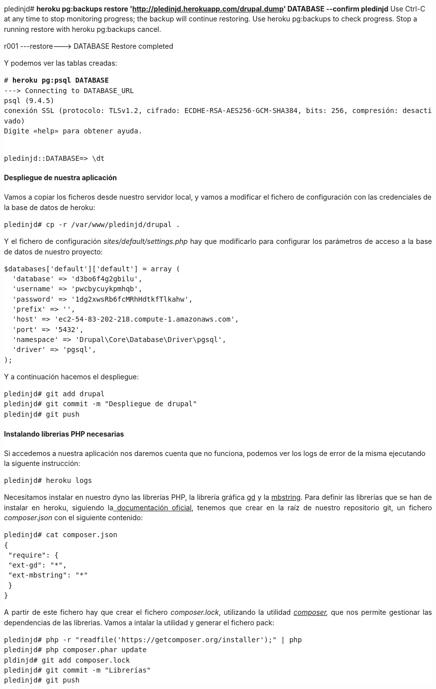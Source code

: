 pledinjd# <strong>heroku pg:backups restore 'http://pledinjd.herokuapp.com/drupal.dump' DATABASE --confirm pledinjd</strong>
Use Ctrl-C at any time to stop monitoring progress; the backup
will continue restoring. Use heroku pg:backups to check progress.
Stop a running restore with heroku pg:backups cancel.

r001 ---restore---> DATABASE
Restore completed</pre>
<p>Y podemos ver las tablas creadas:</p>
<pre># <strong>heroku pg:psql DATABASE</strong>
---> Connecting to DATABASE_URL
psql (9.4.5)
conexi&oacute;n SSL (protocolo: TLSv1.2, cifrado: ECDHE-RSA-AES256-GCM-SHA384, bits: 256, compresi&oacute;n: desactivado)
Digite &laquo;help&raquo; para obtener ayuda.

pledinjd::DATABASE=> \dt</pre>
<h4>Despliegue de nuestra aplicaci&oacute;n</h4>
<p>Vamos a copiar los ficheros desde nuestro servidor local, y vamos a modificar el fichero de configuraci&oacute;n con las credenciales de la base de datos de heroku:</p>
<pre>pledinjd# cp -r /var/www/pledinjd/drupal .</pre>
<p style="text-align: justify;">Y el fichero de configuraci&oacute;n <em>sites/default/settings.php</em> hay que modificarlo para configurar los par&aacute;metros de acceso a la base de datos de nuestro proyecto:</p>
<pre>$databases['default']['default'] = array (
&nbsp; 'database' => 'd3bo6f4g2gbilu',
&nbsp; 'username' => 'pwcbycuykpmhqb',
&nbsp; 'password' => '1dg2xwsRb6fcMRhHdtkfTlkahw',
&nbsp; 'prefix' => '',
&nbsp; 'host' => 'ec2-54-83-202-218.compute-1.amazonaws.com',
&nbsp; 'port' => '5432',
&nbsp; 'namespace' => 'Drupal\Core\Database\Driver\pgsql',
&nbsp; 'driver' => 'pgsql',
);</pre>
<p>Y a continuaci&oacute;n hacemos el despliegue:</p>
<pre>pledinjd# git add drupal
pledinjd# git commit -m "Despliegue de drupal"
pledinjd# git push</pre>
<h4>Instalando librerias PHP necesarias</h4>
<p>Si accedemos a nuestra aplicaci&oacute;n nos daremos cuenta que no funciona, podemos ver los logs de error de la misma ejecutando la siguente instrucci&oacute;n:</p>
<pre>pledinjd# heroku logs</pre>
<p style="text-align: justify;">Necesitamos instalar en nuestro dyno las librer&iacute;as PHP, la librer&iacute;a gr&aacute;fica <a href="http://docs.php.net/manual/es/book.image.php">gd</a> y la <a href="http://docs.php.net/mbstring">mbstring</a>. Para definir las librer&iacute;as que se han de instalar en heroku, siguiendo la<a href="https://devcenter.heroku.com/articles/deploying-php#deploy-your-application-to-heroku"> documentaci&oacute;n oficial</a>, tenemos que crear en la ra&iacute;z de nuestro repositorio git, un fichero <em>composer.json </em>con el siguiente contenido:</p>
<pre>pledinjd# cat composer.json 
{
 "require": {
 "ext-gd": "*",
 "ext-mbstring": "*"
 }
}</pre>
<p style="text-align: justify;">A partir de este fichero hay que crear el fichero <em>composer.lock</em>, utilizando la utilidad <em><a href="https://getcomposer.org/doc/00-intro.md">composer</a>, </em>que nos permite gestionar las dependencias de las librerias. Vamos a intalar la utilidad y generar el fichero pack:</p>
<pre>pledinjd# php -r "readfile('https://getcomposer.org/installer');" | php
pledinjd# php composer.phar update
pldinjd# git add composer.lock 
pledinjd# git commit -m "Librer&iacute;as"
pledinjd# git push</pre>